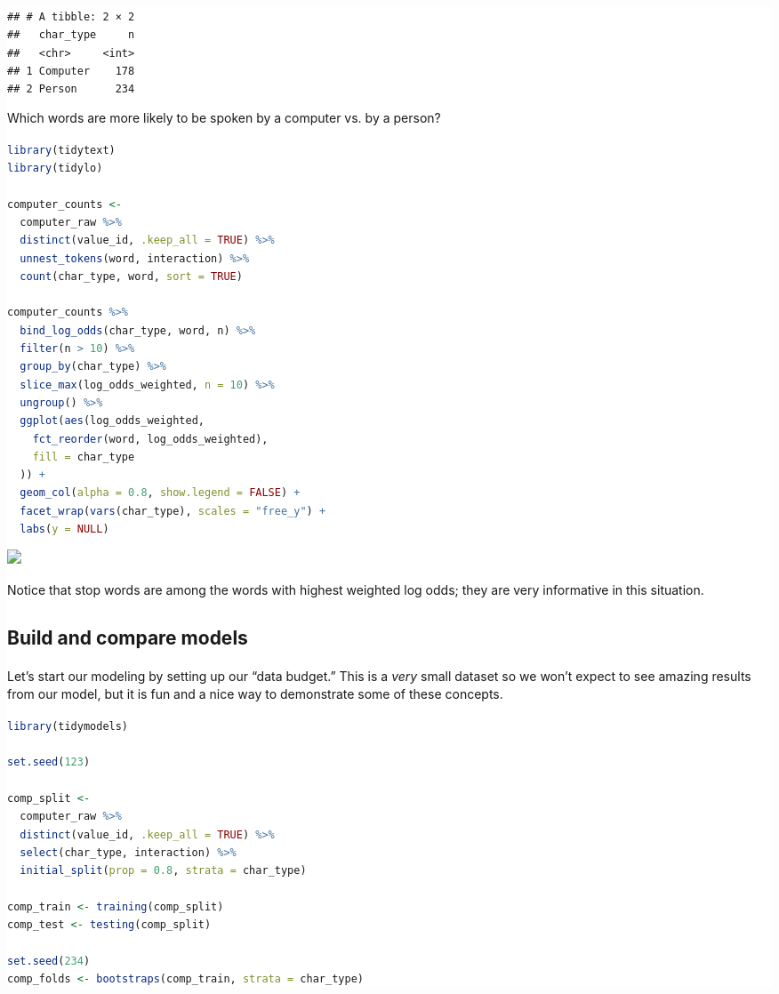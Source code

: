     ## # A tibble: 2 × 2
    ##   char_type     n
    ##   <chr>     <int>
    ## 1 Computer    178
    ## 2 Person      234

Which words are more likely to be spoken by a computer vs. by a person?

``` r
library(tidytext)
library(tidylo)

computer_counts <-
  computer_raw %>%
  distinct(value_id, .keep_all = TRUE) %>%
  unnest_tokens(word, interaction) %>%
  count(char_type, word, sort = TRUE)

computer_counts %>%
  bind_log_odds(char_type, word, n) %>%
  filter(n > 10) %>%
  group_by(char_type) %>%
  slice_max(log_odds_weighted, n = 10) %>%
  ungroup() %>%
  ggplot(aes(log_odds_weighted,
    fct_reorder(word, log_odds_weighted),
    fill = char_type
  )) +
  geom_col(alpha = 0.8, show.legend = FALSE) +
  facet_wrap(vars(char_type), scales = "free_y") +
  labs(y = NULL)
```

<img src="{{< blogdown/postref >}}index_files/figure-html/unnamed-chunk-3-1.png" width="2400" />

Notice that stop words are among the words with highest weighted log odds; they are very informative in this situation.

## Build and compare models

Let’s start our modeling by setting up our “data budget.” This is a *very* small dataset so we won’t expect to see amazing results from our model, but it is fun and a nice way to demonstrate some of these concepts.

``` r
library(tidymodels)

set.seed(123)

comp_split <-
  computer_raw %>%
  distinct(value_id, .keep_all = TRUE) %>%
  select(char_type, interaction) %>%
  initial_split(prop = 0.8, strata = char_type)

comp_train <- training(comp_split)
comp_test <- testing(comp_split)

set.seed(234)
comp_folds <- bootstraps(comp_train, strata = char_type)
```